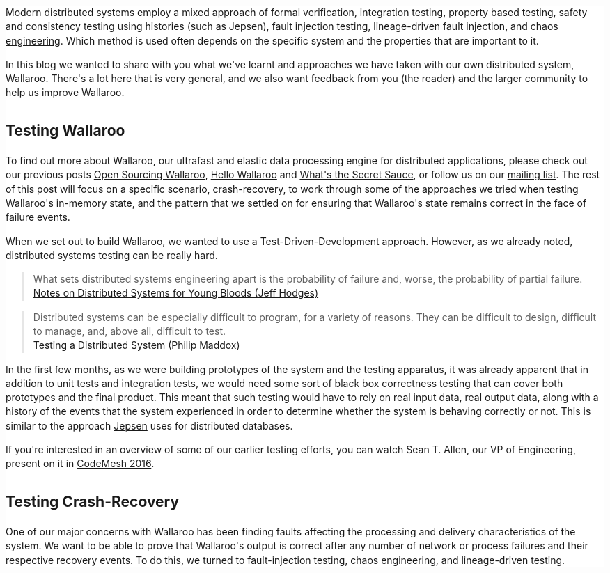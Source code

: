 Modern distributed systems employ a mixed approach of [formal verification](http://lamport.azurewebsites.net/tla/formal-methods-amazon.pdf), integration testing, [property based testing](http://blog.jessitron.com/2013/04/property-based-testing-what-is-it.html), safety and consistency testing using histories (such as [Jepsen](http://jepsen.io/)), [fault injection testing](http://www.cs.colostate.edu/~bieman/Pubs/issre96preprint.pdf), [lineage-driven fault injection](https://people.eecs.berkeley.edu/~palvaro/molly.pdf), and [chaos engineering](http://principlesofchaos.org/). Which method is used often depends on the specific system and the properties that are important to it.

In this blog we wanted to share with you what we've learnt and approaches we have taken with our own distributed system, Wallaroo. There's a lot here that is very general, and we also want feedback from you (the reader) and the larger community to help us improve Wallaroo.

## Testing Wallaroo

To find out more about Wallaroo, our ultrafast and elastic data processing engine for distributed applications, please check out our previous posts [Open Sourcing Wallaroo](/2017/09/open-sourcing-wallaroo/), [Hello Wallaroo](/2017/03/hello-wallaroo/) and [What's the Secret Sauce](/2017/06/whats-the-secret-sauce/), or follow us on our [mailing list](https://groups.io/g/wallaroo).
The rest of this post will focus on a specific scenario, crash-recovery, to work through some of the approaches we tried when testing Wallaroo's in-memory state, and the pattern that we settled on for ensuring that Wallaroo's state remains correct in the face of failure events.

When we set out to build Wallaroo, we wanted to use a [Test-Driven-Development](https://en.wikipedia.org/wiki/Test-driven_development) approach. However, as we already noted, distributed systems testing can be really hard.

> What sets distributed systems engineering apart is the probability of failure and, worse, the probability of partial failure.  
>[Notes on Distributed Systems for Young Bloods (Jeff Hodges)](https://www.somethingsimilar.com/2013/01/14/notes-on-distributed-systems-for-young-bloods)

> Distributed systems can be especially difficult to program, for a variety of reasons. They can be difficult to design, difficult to manage, and, above all, difficult to test.  
> [Testing a Distributed System (Philip Maddox)](http://queue.acm.org/detail.cfm?id=2800697)

In the first few months, as we were building prototypes of the system and the testing apparatus, it was already apparent that in addition to unit tests and integration tests, we would need some sort of black box correctness testing that can cover both prototypes and the final product. This meant that such testing would have to rely on real input data, real output data, along with a history of the events that the system experienced in order to determine whether the system is behaving correctly or not. This is similar to the approach [Jepsen](https://github.com/jepsen-io/jepsen#design-overview) uses for distributed databases.

If you're interested in an overview of some of our earlier testing efforts, you can watch Sean T. Allen, our VP of Engineering, present on it in [CodeMesh 2016](https://www.youtube.com/watch?v=6MsPDtpe2tg).

## Testing Crash-Recovery

One of our major concerns with Wallaroo has been finding faults affecting the processing and delivery characteristics of the system. We want to be able to prove that Wallaroo's output is correct after any number of network or process failures and their respective recovery events. To do this, we turned to [fault-injection testing](https://en.wikipedia.org/wiki/Fault_injection), [chaos engineering](https://github.com/dastergon/awesome-chaos-engineering), and [lineage-driven
testing](https://people.eecs.berkeley.edu/~palvaro/molly.pdf).
